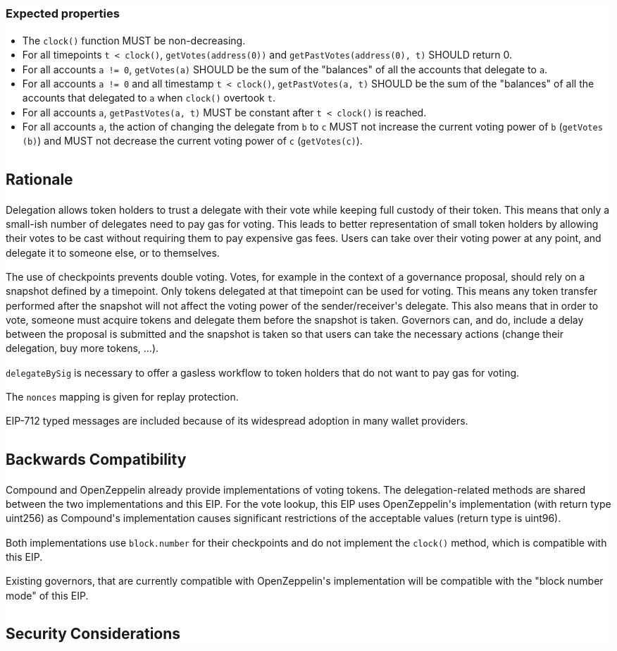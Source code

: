 ```sol
```

### Expected properties

- The `clock()` function MUST be non-decreasing.
- For all timepoints `t < clock()`, `getVotes(address(0))` and `getPastVotes(address(0), t)` SHOULD return 0.
- For all accounts `a != 0`, `getVotes(a)` SHOULD be the sum of the "balances" of all the accounts that delegate to `a`.
- For all accounts `a != 0` and all timestamp `t < clock()`, `getPastVotes(a, t)` SHOULD be the sum of the "balances" of all the accounts that delegated to `a` when `clock()` overtook `t`.
- For all accounts `a`, `getPastVotes(a, t)` MUST be constant after `t < clock()` is reached.
- For all accounts `a`, the action of changing the delegate from `b` to `c` MUST not increase the current voting power of `b` (`getVotes(b)`) and MUST not decrease the current voting power of `c` (`getVotes(c)`).

## Rationale

Delegation allows token holders to trust a delegate with their vote while keeping full custody of their token. This means that only a small-ish number of delegates need to pay gas for voting. This leads to better representation of small token holders by allowing their votes to be cast without requiring them to pay expensive gas fees. Users can take over their voting power at any point, and delegate it to someone else, or to themselves.

The use of checkpoints prevents double voting. Votes, for example in the context of a governance proposal, should rely on a snapshot defined by a timepoint. Only tokens delegated at that timepoint can be used for voting. This means any token transfer performed after the snapshot will not affect the voting power of the sender/receiver's delegate. This also means that in order to vote, someone must acquire tokens and delegate them before the snapshot is taken. Governors can, and do, include a delay between the proposal is submitted and the snapshot is taken so that users can take the necessary actions (change their delegation, buy more tokens, ...).

`delegateBySig` is necessary to offer a gasless workflow to token holders that do not want to pay gas for voting.

The `nonces` mapping is given for replay protection.

EIP-712 typed messages are included because of its widespread adoption in many wallet providers.

## Backwards Compatibility

Compound and OpenZeppelin already provide implementations of voting tokens. The delegation-related methods are shared between the two implementations and this EIP. For the vote lookup, this EIP uses OpenZeppelin's implementation (with return type uint256) as Compound's implementation causes significant restrictions of the acceptable values (return type is uint96).

Both implementations use `block.number` for their checkpoints and do not implement the `clock()` method, which is compatible with this EIP.

Existing governors, that are currently compatible with OpenZeppelin's implementation will be compatible with the "block number mode" of this EIP.

## Security Considerations

